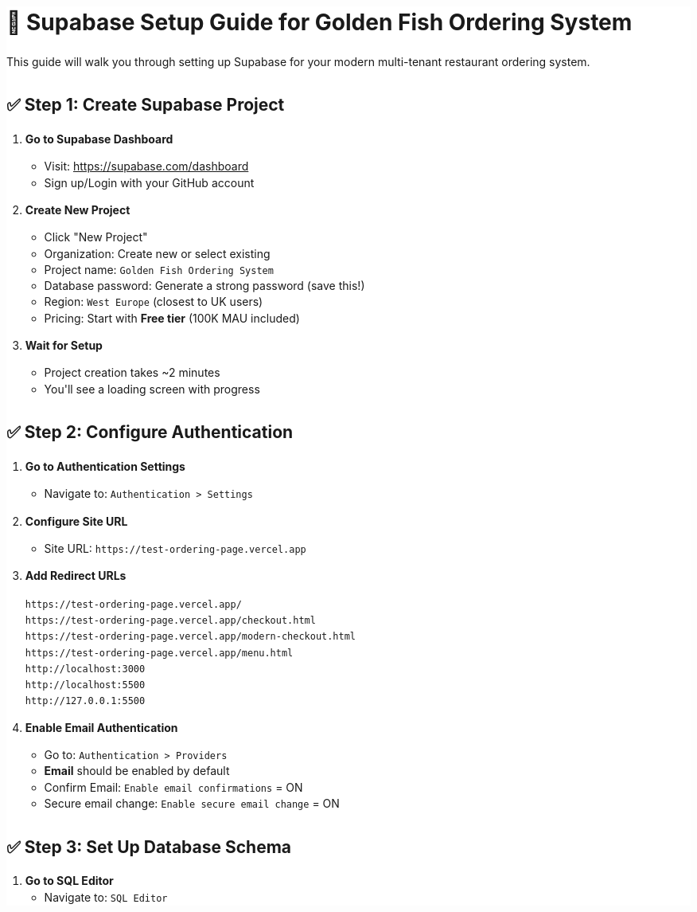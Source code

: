 # 🚀 Supabase Setup Guide for Golden Fish Ordering System

This guide will walk you through setting up Supabase for your modern multi-tenant restaurant ordering system.

## ✅ Step 1: Create Supabase Project

1. **Go to Supabase Dashboard**
   - Visit: https://supabase.com/dashboard
   - Sign up/Login with your GitHub account

2. **Create New Project**
   - Click "New Project" 
   - Organization: Create new or select existing
   - Project name: `Golden Fish Ordering System`
   - Database password: Generate a strong password (save this!)
   - Region: `West Europe` (closest to UK users)
   - Pricing: Start with **Free tier** (100K MAU included)

3. **Wait for Setup**
   - Project creation takes ~2 minutes
   - You'll see a loading screen with progress

## ✅ Step 2: Configure Authentication

1. **Go to Authentication Settings**
   - Navigate to: `Authentication > Settings`

2. **Configure Site URL**
   - Site URL: `https://test-ordering-page.vercel.app`

3. **Add Redirect URLs**
   ```
   https://test-ordering-page.vercel.app/
   https://test-ordering-page.vercel.app/checkout.html
   https://test-ordering-page.vercel.app/modern-checkout.html
   https://test-ordering-page.vercel.app/menu.html
   http://localhost:3000
   http://localhost:5500
   http://127.0.0.1:5500
   ```

4. **Enable Email Authentication**
   - Go to: `Authentication > Providers`
   - **Email** should be enabled by default
   - Confirm Email: `Enable email confirmations` = ON
   - Secure email change: `Enable secure email change` = ON

## ✅ Step 3: Set Up Database Schema

1. **Go to SQL Editor**
   - Navigate to: `SQL Editor`

